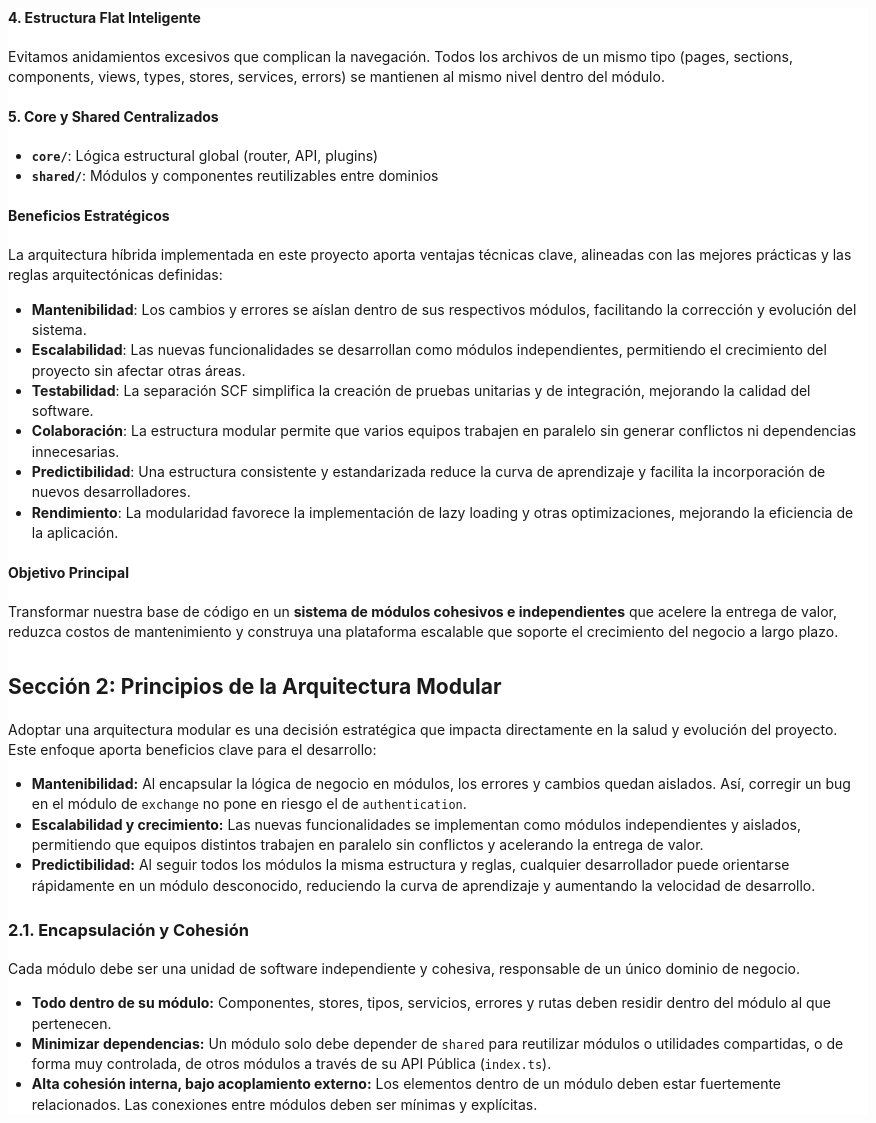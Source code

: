 #### **4. Estructura Flat Inteligente**
Evitamos anidamientos excesivos que complican la navegación. Todos los archivos de un mismo tipo (pages, sections, components, views, types, stores, services, errors) se mantienen al mismo nivel dentro del módulo.

#### **5. Core y Shared Centralizados**
- **`core/`**: Lógica estructural global (router, API, plugins)
- **`shared/`**: Módulos y componentes reutilizables entre dominios

#### **Beneficios Estratégicos**

La arquitectura híbrida implementada en este proyecto aporta ventajas técnicas clave, alineadas con las mejores prácticas y las reglas arquitectónicas definidas:

- **Mantenibilidad**: Los cambios y errores se aíslan dentro de sus respectivos módulos, facilitando la corrección y evolución del sistema.
- **Escalabilidad**: Las nuevas funcionalidades se desarrollan como módulos independientes, permitiendo el crecimiento del proyecto sin afectar otras áreas.
- **Testabilidad**: La separación SCF simplifica la creación de pruebas unitarias y de integración, mejorando la calidad del software.
- **Colaboración**: La estructura modular permite que varios equipos trabajen en paralelo sin generar conflictos ni dependencias innecesarias.
- **Predictibilidad**: Una estructura consistente y estandarizada reduce la curva de aprendizaje y facilita la incorporación de nuevos desarrolladores.
- **Rendimiento**: La modularidad favorece la implementación de lazy loading y otras optimizaciones, mejorando la eficiencia de la aplicación.

#### **Objetivo Principal**

Transformar nuestra base de código en un **sistema de módulos cohesivos e independientes** que acelere la entrega de valor, reduzca costos de mantenimiento y construya una plataforma escalable que soporte el crecimiento del negocio a largo plazo.

## **Sección 2: Principios de la Arquitectura Modular**

Adoptar una arquitectura modular es una decisión estratégica que impacta directamente en la salud y evolución del proyecto. Este enfoque aporta beneficios clave para el desarrollo:

- **Mantenibilidad:** Al encapsular la lógica de negocio en módulos, los errores y cambios quedan aislados. Así, corregir un bug en el módulo de `exchange` no pone en riesgo el de `authentication`.
- **Escalabilidad y crecimiento:** Las nuevas funcionalidades se implementan como módulos independientes y aislados, permitiendo que equipos distintos trabajen en paralelo sin conflictos y acelerando la entrega de valor.
- **Predictibilidad:** Al seguir todos los módulos la misma estructura y reglas, cualquier desarrollador puede orientarse rápidamente en un módulo desconocido, reduciendo la curva de aprendizaje y aumentando la velocidad de desarrollo.

### 2.1. Encapsulación y Cohesión

Cada módulo debe ser una unidad de software independiente y cohesiva, responsable de un único dominio de negocio.

- **Todo dentro de su módulo:** Componentes, stores, tipos, servicios, errores y rutas deben residir dentro del módulo al que pertenecen.
- **Minimizar dependencias:** Un módulo solo debe depender de `shared` para reutilizar módulos o utilidades compartidas, o de forma muy controlada, de otros módulos a través de su API Pública (`index.ts`).
- **Alta cohesión interna, bajo acoplamiento externo:** Los elementos dentro de un módulo deben estar fuertemente relacionados. Las conexiones entre módulos deben ser mínimas y explícitas.
